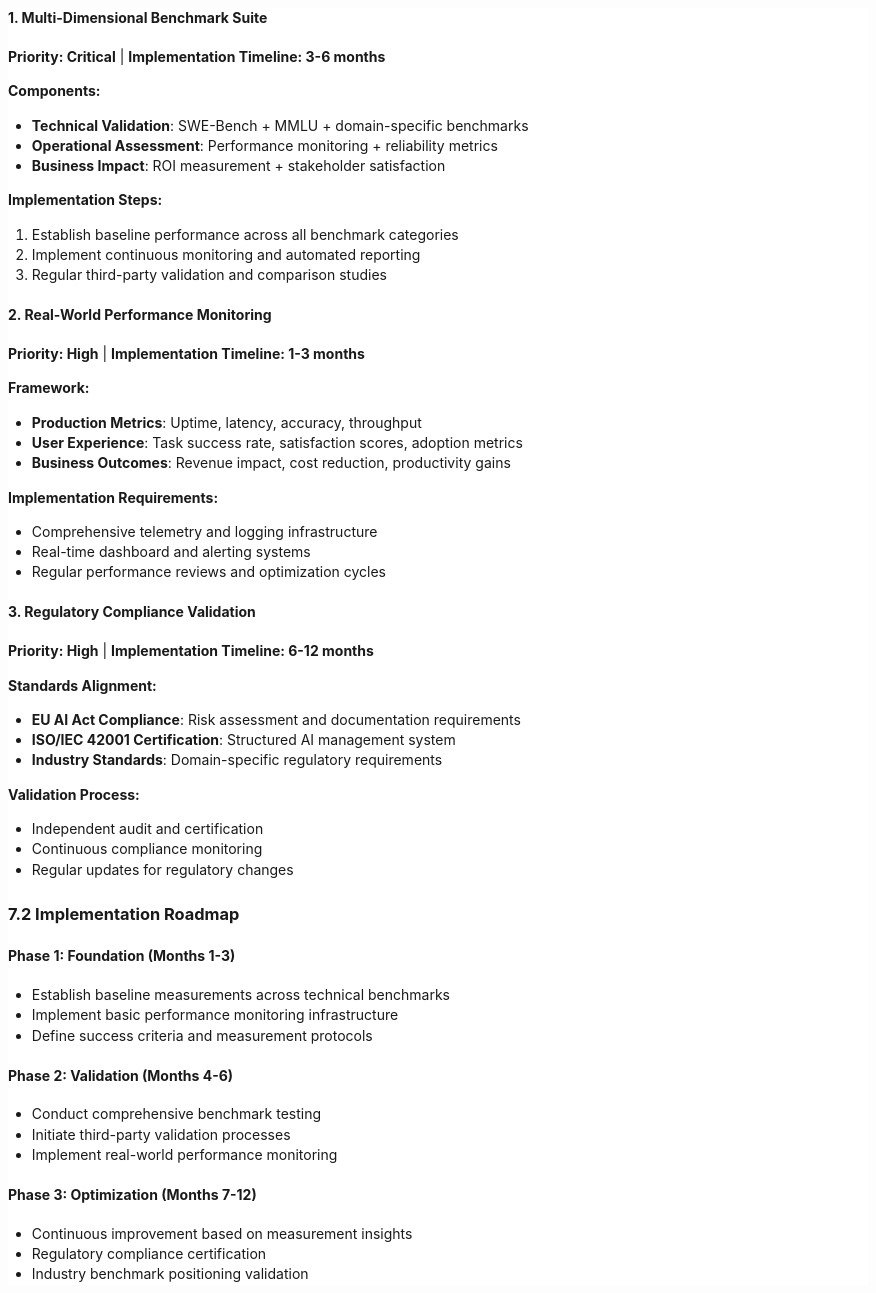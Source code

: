 #### 1. Multi-Dimensional Benchmark Suite
**Priority: Critical** | **Implementation Timeline: 3-6 months**

**Components:**
- **Technical Validation**: SWE-Bench + MMLU + domain-specific benchmarks
- **Operational Assessment**: Performance monitoring + reliability metrics
- **Business Impact**: ROI measurement + stakeholder satisfaction

**Implementation Steps:**
1. Establish baseline performance across all benchmark categories
2. Implement continuous monitoring and automated reporting
3. Regular third-party validation and comparison studies

#### 2. Real-World Performance Monitoring
**Priority: High** | **Implementation Timeline: 1-3 months**

**Framework:**
- **Production Metrics**: Uptime, latency, accuracy, throughput
- **User Experience**: Task success rate, satisfaction scores, adoption metrics
- **Business Outcomes**: Revenue impact, cost reduction, productivity gains

**Implementation Requirements:**
- Comprehensive telemetry and logging infrastructure
- Real-time dashboard and alerting systems
- Regular performance reviews and optimization cycles

#### 3. Regulatory Compliance Validation
**Priority: High** | **Implementation Timeline: 6-12 months**

**Standards Alignment:**
- **EU AI Act Compliance**: Risk assessment and documentation requirements
- **ISO/IEC 42001 Certification**: Structured AI management system
- **Industry Standards**: Domain-specific regulatory requirements

**Validation Process:**
- Independent audit and certification
- Continuous compliance monitoring
- Regular updates for regulatory changes

### 7.2 Implementation Roadmap

#### Phase 1: Foundation (Months 1-3)
- Establish baseline measurements across technical benchmarks
- Implement basic performance monitoring infrastructure
- Define success criteria and measurement protocols

#### Phase 2: Validation (Months 4-6)
- Conduct comprehensive benchmark testing
- Initiate third-party validation processes
- Implement real-world performance monitoring

#### Phase 3: Optimization (Months 7-12)
- Continuous improvement based on measurement insights
- Regulatory compliance certification
- Industry benchmark positioning validation
